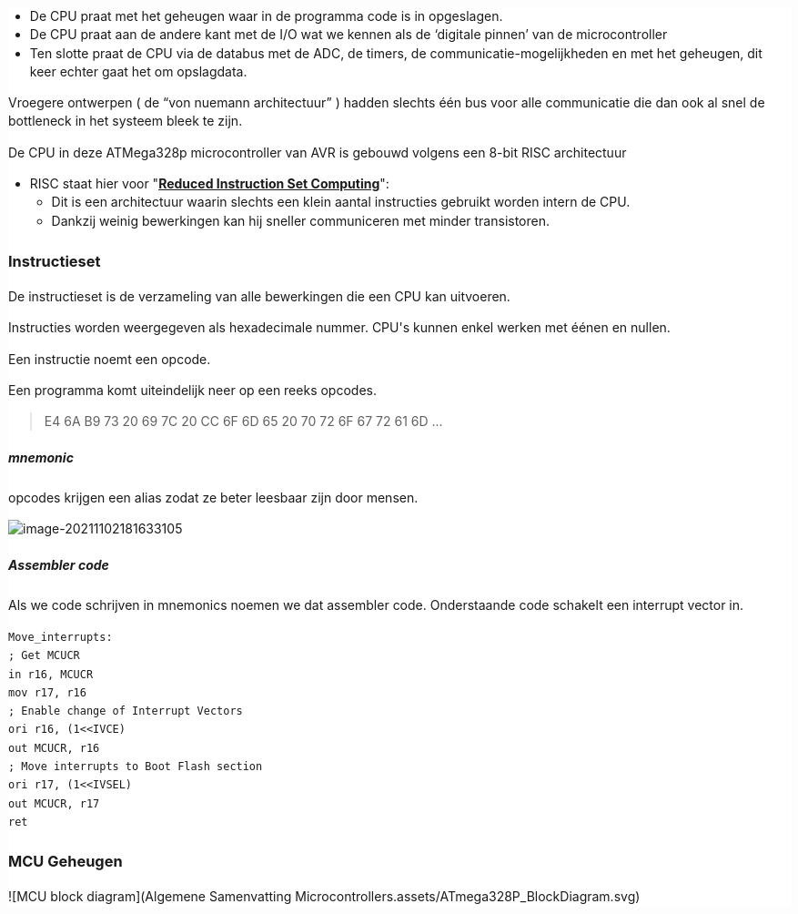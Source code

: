 - De CPU praat met het geheugen waar in de programma code is in opgeslagen.
- De CPU praat aan de andere kant met de I/O wat we kennen als de ‘digitale pinnen’ van de microcontroller
- Ten slotte praat de CPU via de databus met de ADC, de timers, de communicatie-mogelijkheden en met het geheugen, dit keer echter gaat het om opslagdata.

Vroegere ontwerpen ( de “von nuemann architectuur” ) hadden slechts één bus voor alle communicatie die dan ook al snel de bottleneck in het systeem bleek te zijn.

De CPU in deze ATMega328p microcontroller van AVR is gebouwd volgens een 8-bit RISC architectuur

- RISC staat hier voor "**<u>Reduced Instruction Set Computing</u>**":
  - Dit is een architectuur waarin slechts een klein aantal instructies gebruikt worden intern de CPU.
  - Dankzij weinig bewerkingen kan hij sneller communiceren met minder transistoren.

### Instructieset

De instructieset is de verzameling van alle bewerkingen die een CPU kan uitvoeren.

Instructies worden weergegeven als hexadecimale nummer. CPU's kunnen enkel werken met éénen en nullen.

Een instructie noemt een opcode.

Een programma komt uiteindelijk neer op een reeks opcodes.

> E4 6A B9 73 20 69 7C 20 CC 6F 6D 65 20 70 72 6F 67 72 61 6D ...

##### mnemonic

opcodes krijgen een alias zodat ze beter leesbaar zijn door mensen.

![image-20211102181633105](les2_SerieleCommunicatie.assets/image-20211102181633105.png)

##### Assembler code

Als we code schrijven in mnemonics noemen we dat assembler code. Onderstaande code schakelt een interrupt vector in.

````assembly
Move_interrupts:
; Get MCUCR
in r16, MCUCR
mov r17, r16
; Enable change of Interrupt Vectors
ori r16, (1<<IVCE)
out MCUCR, r16
; Move interrupts to Boot Flash section
ori r17, (1<<IVSEL)
out MCUCR, r17
ret
````

### MCU Geheugen

![MCU block diagram](Algemene Samenvatting Microcontrollers.assets/ATmega328P_BlockDiagram.svg)
